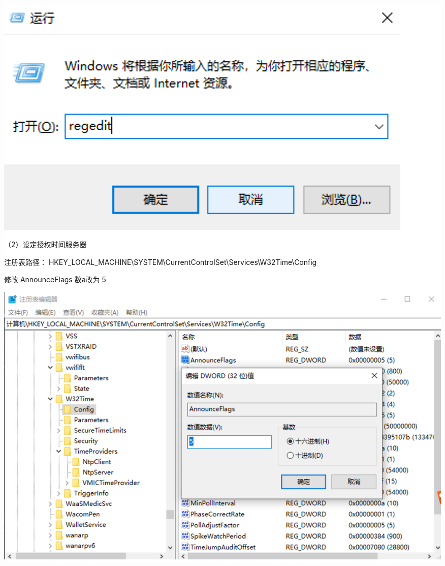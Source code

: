 ![image-20231217151159677](./images/image-20231217151159677.png)

 （2）设定授权时间服务器

注册表路径： HKEY_LOCAL_MACHINE\SYSTEM\CurrentControlSet\Services\W32Time\Config

修改 AnnounceFlags 数a改为 5

![image-20231217151244921](./images/image-20231217151244921.png)
